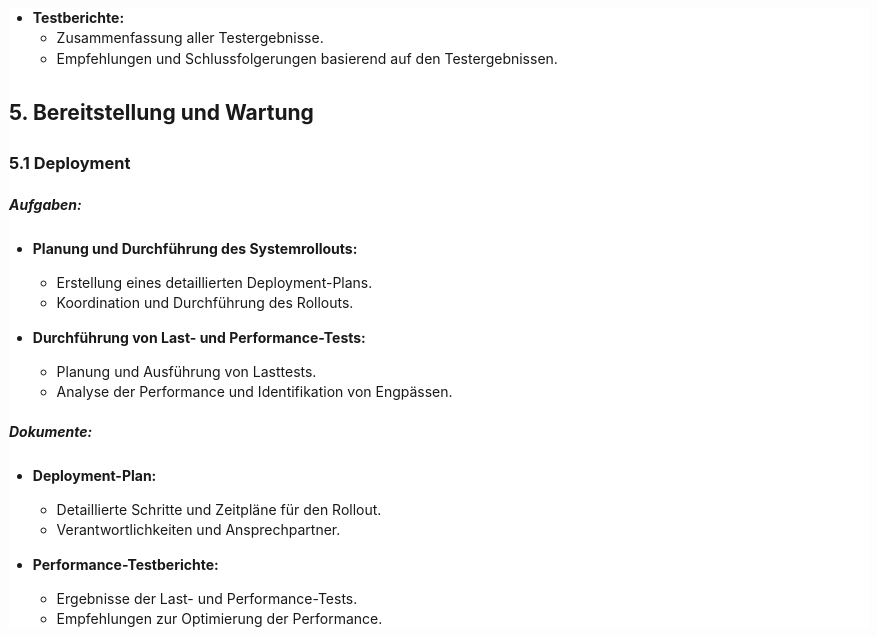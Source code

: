 - **Testberichte:**
  - Zusammenfassung aller Testergebnisse.
  - Empfehlungen und Schlussfolgerungen basierend auf den Testergebnissen.

## 5. Bereitstellung und Wartung
### 5.1 Deployment
##### Aufgaben:
- **Planung und Durchführung des Systemrollouts:**
  - Erstellung eines detaillierten Deployment-Plans.
  - Koordination und Durchführung des Rollouts.

- **Durchführung von Last- und Performance-Tests:**
  - Planung und Ausführung von Lasttests.
  - Analyse der Performance und Identifikation von Engpässen.

##### Dokumente:
- **Deployment-Plan:**
  - Detaillierte Schritte und Zeitpläne für den Rollout.
  - Verantwortlichkeiten und Ansprechpartner.

- **Performance-Testberichte:**
  - Ergebnisse der Last- und Performance-Tests.
  - Empfehlungen zur Optimierung der Performance.


